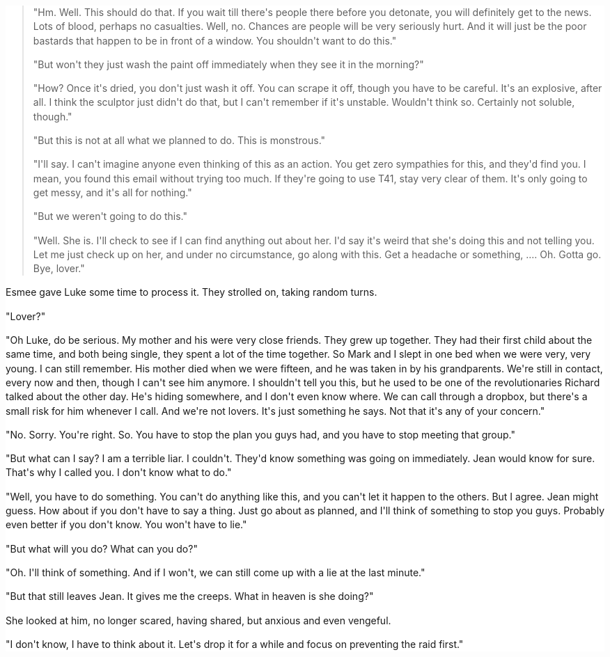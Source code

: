 > "Hm. Well. This should do that. If you wait till there's people there before you detonate, you will definitely get to the news. Lots of blood, perhaps no casualties. Well, no. Chances are people will be very seriously hurt. And it will just be the poor bastards that happen to be in front of a window. You shouldn't want to do this."
> 
> "But won't they just wash the paint off immediately when they see it in the morning?"
> 
> "How? Once it's dried, you don't just wash it off. You can scrape it off, though you have to be careful. It's an explosive, after all. I think the sculptor just didn't do that, but I can't remember if it's unstable. Wouldn't think so. Certainly not soluble, though."
> 
> "But this is not at all what we planned to do. This is monstrous."
> 
> "I'll say. I can't imagine anyone even thinking of this as an action. You get zero sympathies for this, and they'd find you. I mean, you found this email without trying too much. If they're going to use T41, stay very clear of them. It's only going to get messy, and it's all for nothing."
> 
> "But we weren't going to do this."
> 
> "Well. She is. I'll check to see if I can find anything out about her. I'd say it's weird that she's doing this and not telling you. Let me just check up on her, and under no circumstance, go along with this. Get a headache or something, .... Oh. Gotta go. Bye, lover."

Esmee gave Luke some time to process it. They strolled on, taking random turns. 

"Lover?"

"Oh Luke, do be serious. My mother and his were very close friends. They grew up together. They had their first child about the same time, and both being single, they spent a lot of the time together. So Mark and I slept in one bed when we were very, very young. I can still remember. His mother died when we were fifteen, and he was taken in by his grandparents. We're still in contact, every now and then, though I can't see him anymore. I shouldn't tell you this, but he used to be one of the revolutionaries Richard talked about the other day. He's hiding somewhere, and I don't even know where. We can call through a dropbox, but there's a small risk for him whenever I call. And we're not lovers. It's just something he says. Not that it's any of your concern."

"No. Sorry. You're right. So. You have to stop the plan you guys had, and you have to stop meeting that group."

"But what can I say? I am a terrible liar. I couldn't. They'd know something was going on immediately. Jean would know for sure. That's why I called you. I don't know what to do."

"Well, you have to do something. You can't do anything like this, and you can't let it happen to the others. But I agree. Jean might guess. How about if you don't have to say a thing. Just go about as planned, and I'll think of something to stop you guys. Probably even better if you don't know. You won't have to lie."

"But what will you do? What can you do?"

"Oh. I'll think of something. And if I won't, we can still come up with a lie at the last minute."

"But that still leaves Jean. It gives me the creeps. What in heaven is she doing?"

She looked at him, no longer scared, having shared, but anxious and even vengeful. 

"I don't know, I have to think about it. Let's drop it for a while and focus on preventing the raid first."
